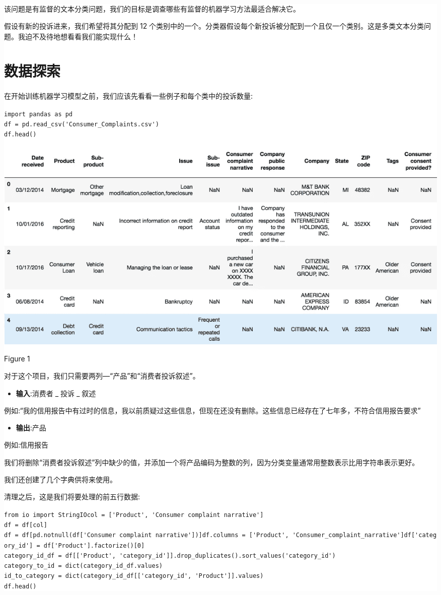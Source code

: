 该问题是有监督的文本分类问题，我们的目标是调查哪些有监督的机器学习方法最适合解决它。

假设有新的投诉进来，我们希望将其分配到 12 个类别中的一个。分类器假设每个新投诉被分配到一个且仅一个类别。这是多类文本分类问题。我迫不及待地想看看我们能实现什么！

# 数据探索

在开始训练机器学习模型之前，我们应该先看看一些例子和每个类中的投诉数量:

```
import pandas as pd
df = pd.read_csv('Consumer_Complaints.csv')
df.head()
```

![](img/92bdcd14733737c1cb91a7e72bb9da7f.png)

Figure 1

对于这个项目，我们只需要两列—“产品”和“消费者投诉叙述”。

*   **输入**:消费者 _ 投诉 _ 叙述

例如:“我的信用报告中有过时的信息，我以前质疑过这些信息，但现在还没有删除。这些信息已经存在了七年多，不符合信用报告要求”

*   **输出**:产品

例如:信用报告

我们将删除“消费者投诉叙述”列中缺少的值，并添加一个将产品编码为整数的列，因为分类变量通常用整数表示比用字符串表示更好。

我们还创建了几个字典供将来使用。

清理之后，这是我们将要处理的前五行数据:

```
from io import StringIOcol = ['Product', 'Consumer complaint narrative']
df = df[col]
df = df[pd.notnull(df['Consumer complaint narrative'])]df.columns = ['Product', 'Consumer_complaint_narrative']df['category_id'] = df['Product'].factorize()[0]
category_id_df = df[['Product', 'category_id']].drop_duplicates().sort_values('category_id')
category_to_id = dict(category_id_df.values)
id_to_category = dict(category_id_df[['category_id', 'Product']].values)
df.head()
```

